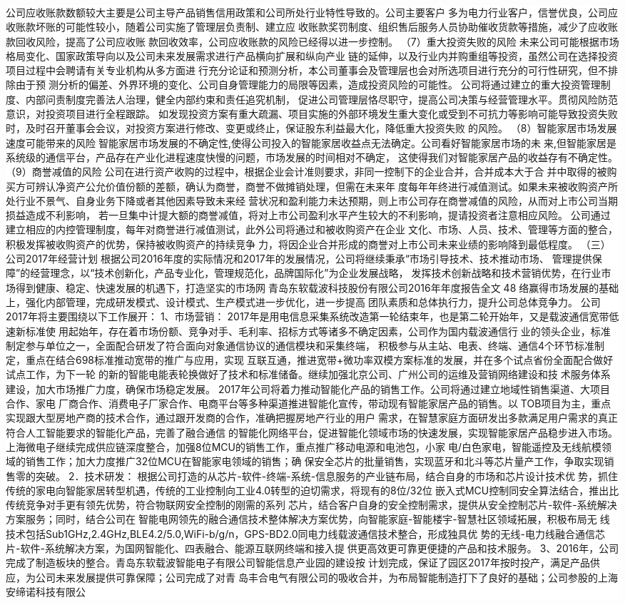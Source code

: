 公司应收账款数额较大主要是公司主导产品销售信用政策和公司所处行业特性导致的。公司主要客户
多为电力行业客户，信誉优良，公司应收账款坏账的可能性较小，随着公司实施了管理层负责制、建立应
收账款奖罚制度、组织售后服务人员协助催收货款等措施，减少了应收账款回收风险，提高了公司应收账
款回收效率，公司应收账款的风险已经得以进一步控制。
（7）重大投资失败的风险
未来公司可能根据市场格局变化、国家政策导向以及公司未来发展需求进行产品横向扩展和纵向产业
链的延伸，以及行业内并购重组等投资，虽然公司在选择投资项目过程中会聘请有关专业机构从多方面进
行充分论证和预测分析，本公司董事会及管理层也会对所选项目进行充分的可行性研究，但不排除由于预
测分析的偏差、外界环境的变化、公司自身管理能力的局限等因素，造成投资风险的可能性。
公司将通过建立的重大投资管理制度、内部问责制度完善法人治理，健全内部约束和责任追究机制，
促进公司管理层恪尽职守，提高公司决策与经营管理水平。贯彻风险防范意识，对投资项目进行全程跟踪。
如发现投资方案有重大疏漏、项目实施的外部环境发生重大变化或受到不可抗力等影响可能导致投资失败
时，及时召开董事会会议，对投资方案进行修改、变更或终止，保证股东利益最大化，降低重大投资失败
的风险。
（8）智能家居市场发展速度可能带来的风险
智能家居市场发展的不确定性,使得公司投入的智能家居收益点无法确定。公司看好智能家居市场的未
来,但智能家居是系统级的通信平台，产品存在产业化进程速度快慢的问题，市场发展的时间相对不确定，
这使得我们对智能家居产品的收益存有不确定性。
（9）商誉减值的风险
公司在进行资产收购的过程中，根据企业会计准则要求，非同一控制下的企业合并，合并成本大于合
并中取得的被购买方可辨认净资产公允价值份额的差额，确认为商誉，商誉不做摊销处理，但需在未来年
度每年年终进行减值测试。如果未来被收购资产所处行业不景气、自身业务下降或者其他因素导致未来经
营状况和盈利能力未达预期，则上市公司存在商誉减值的风险，从而对上市公司当期损益造成不利影响，
若一旦集中计提大额的商誉减值，将对上市公司盈利水平产生较大的不利影响，提请投资者注意相应风险。
公司通过建立相应的内控管理制度，每年对商誉进行减值测试，此外公司将通过和被收购资产在企业
文化、市场、人员、技术、管理等方面的整合，积极发挥被收购资产的优势，保持被收购资产的持续竞争
力，将因企业合并形成的商誉对上市公司未来业绩的影响降到最低程度。
（三）公司2017年经营计划
根据公司2016年度的实际情况和2017年的发展情况，公司将继续秉承“市场引导技术、技术推动市场、
管理提供保障”的经营理念，以“技术创新化，产品专业化，管理规范化，品牌国际化”为企业发展战略，
发挥技术创新战略和技术营销优势，在行业市场得到健康、稳定、快速发展的机遇下，打造坚实的市场网
青岛东软载波科技股份有限公司2016年年度报告全文
48
络赢得市场发展的基础上，强化内部管理，完成研发模式、设计模式、生产模式进一步优化，进一步提高
团队素质和总体执行力，提升公司总体竞争力。
公司2017年将主要围绕以下工作展开：
1、市场营销：
2017年是用电信息采集系统改造第一轮结束年，也是第二轮开始年，又是载波通信宽带低速新标准使
用起始年，存在着市场份额、竞争对手、毛利率、招标方式等诸多不确定因素，公司作为国内载波通信行
业的领头企业，标准制定参与单位之一，全面配合研发了符合面向对象通信协议的通信模块和采集终端，
积极参与从主站、电表、终端、通信4个环节标准制定，重点在结合698标准推动宽带的推广与应用，实现
互联互通，推进宽带+微功率双模方案标准的发展，并在多个试点省份全面配合做好试点工作，为下一轮
的新的智能电能表轮换做好了技术和标准储备。继续加强北京公司、广州公司的运维及营销网络建设和技
术服务体系建设，加大市场推广力度，确保市场稳定发展。
2017年公司将着力推动智能化产品的销售工作。公司将通过建立地域性销售渠道、大项目合作、家电
厂商合作、消费电子厂家合作、电商平台等多种渠道推进智能化宣传，带动现有智能家居产品的销售。以
TOB项目为主，重点实现跟大型房地产商的技术合作，通过跟开发商的合作，准确把握房地产行业的用户
需求，在智慧家庭方面研发出多款满足用户需求的真正符合人工智能要求的智能化产品，完善了融合通信
的智能化网络平台，促进智能化领域市场的快速发展，实现智能家居产品稳步进入市场。
上海微电子继续完成供应链深度整合，加强8位MCU的销售工作，重点推广移动电源和电池包，小家
电/白色家电，智能遥控及无线航模领域的销售工作；加大力度推广32位MCU在智能家电领域的销售；确
保安全芯片的批量销售，实现蓝牙和北斗等芯片量产工作，争取实现销售零的突破。
2．技术研发：
根据公司打造的从芯片-软件-终端-系统-信息服务的产业链布局，结合自身的市场和芯片设计技术优
势，抓住传统的家电向智能家居转型机遇，传统的工业控制向工业4.0转型的迫切需求，将现有的8位/32位
嵌入式MCU控制同安全算法结合，推出比传统竞争对手更有领先优势，符合物联网安全控制的刚需的系列
芯片，结合客户自身的安全控制需求，提供从安全控制芯片-软件-系统解决方案服务；同时，结合公司在
智能电网领先的融合通信技术整体解决方案优势，向智能家庭-智能楼宇-智慧社区领域拓展，积极布局无
线技术包括Sub1GHz,2.4GHz,BLE4.2/5.0,WiFi-b/g/n，GPS-BD2.0同电力线载波通信技术整合，形成独具优
势的无线-电力线融合通信芯片-软件-系统解决方案，为国网智能化、四表融合、能源互联网终端和接入提
供更高效更可靠更便捷的产品和技术服务。
3、2016年，公司完成了制造板块的整合。青岛东软载波智能电子有限公司智能信息产业园的建设按
计划完成，保证了园区2017年按时投产，满足产品供应，为公司未来发展提供可靠保障；公司完成了对青
岛丰合电气有限公司的吸收合并，为布局智能制造打下了良好的基础；公司参股的上海安缔诺科技有限公